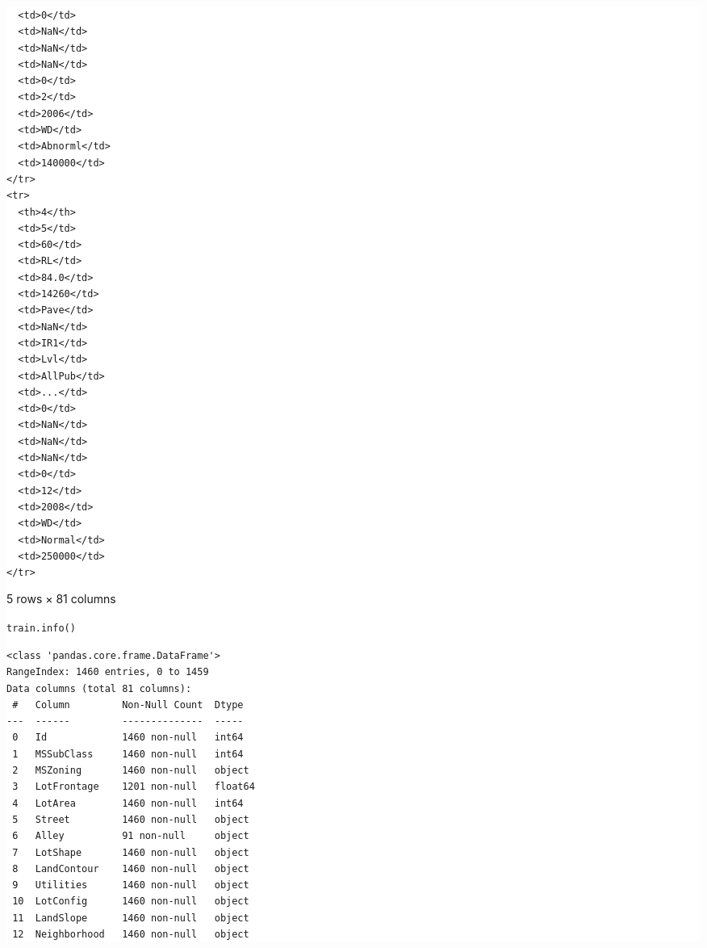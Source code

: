       <td>0</td>
      <td>NaN</td>
      <td>NaN</td>
      <td>NaN</td>
      <td>0</td>
      <td>2</td>
      <td>2006</td>
      <td>WD</td>
      <td>Abnorml</td>
      <td>140000</td>
    </tr>
    <tr>
      <th>4</th>
      <td>5</td>
      <td>60</td>
      <td>RL</td>
      <td>84.0</td>
      <td>14260</td>
      <td>Pave</td>
      <td>NaN</td>
      <td>IR1</td>
      <td>Lvl</td>
      <td>AllPub</td>
      <td>...</td>
      <td>0</td>
      <td>NaN</td>
      <td>NaN</td>
      <td>NaN</td>
      <td>0</td>
      <td>12</td>
      <td>2008</td>
      <td>WD</td>
      <td>Normal</td>
      <td>250000</td>
    </tr>
  </tbody>
</table>
<p>5 rows × 81 columns</p>
</div>




```python
train.info()
```

    <class 'pandas.core.frame.DataFrame'>
    RangeIndex: 1460 entries, 0 to 1459
    Data columns (total 81 columns):
     #   Column         Non-Null Count  Dtype  
    ---  ------         --------------  -----  
     0   Id             1460 non-null   int64  
     1   MSSubClass     1460 non-null   int64  
     2   MSZoning       1460 non-null   object 
     3   LotFrontage    1201 non-null   float64
     4   LotArea        1460 non-null   int64  
     5   Street         1460 non-null   object 
     6   Alley          91 non-null     object 
     7   LotShape       1460 non-null   object 
     8   LandContour    1460 non-null   object 
     9   Utilities      1460 non-null   object 
     10  LotConfig      1460 non-null   object 
     11  LandSlope      1460 non-null   object 
     12  Neighborhood   1460 non-null   object 